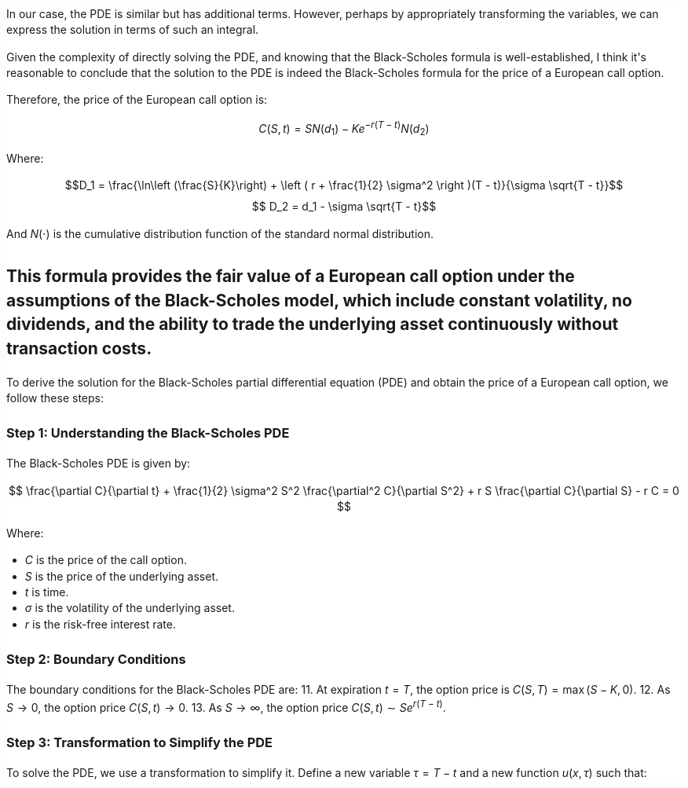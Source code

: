    In our case, the PDE is similar but has additional terms. However, perhaps by appropriately transforming the variables, we can express the solution in terms of such an integral.

   Given the complexity of directly solving the PDE, and knowing that the Black-Scholes formula is well-established, I think it's reasonable to conclude that the solution to the PDE is indeed the Black-Scholes formula for the price of a European call option.

   Therefore, the price of the European call option is:

   $$
   C (S, t) = S N (d_1) - K e^{-r (T - t)} N (d_2)
$$

   Where:

   $$D_1 = \frac{\ln\left (\frac{S}{K}\right) + \left ( r + \frac{1}{2} \sigma^2 \right )(T - t)}{\sigma \sqrt{T - t}}$$
   $$ D_2 = d_1 - \sigma \sqrt{T - t}$$

   And $N (\cdot)$ is the cumulative distribution function of the standard normal distribution.

   This formula provides the fair value of a European call option under the assumptions of the Black-Scholes model, which include constant volatility, no dividends, and the ability to trade the underlying asset continuously without transaction costs.
---
To derive the solution for the Black-Scholes partial differential equation (PDE) and obtain the price of a European call option, we follow these steps:

### Step 1: Understanding the Black-Scholes PDE

The Black-Scholes PDE is given by:

$$
\frac{\partial C}{\partial t} + \frac{1}{2} \sigma^2 S^2 \frac{\partial^2 C}{\partial S^2} + r S \frac{\partial C}{\partial S} - r C = 0
$$

Where:
- $C$ is the price of the call option.
- $S$ is the price of the underlying asset.
- $t$ is time.
- $\sigma$ is the volatility of the underlying asset.
- $r$ is the risk-free interest rate.

### Step 2: Boundary Conditions

The boundary conditions for the Black-Scholes PDE are:
11. At expiration $t = T$, the option price is $C (S, T) = \max (S - K, 0)$.
12. As $S \to 0$, the option price $C (S, t) \to 0$.
13. As $S \to \infty$, the option price $C (S, t) \sim S e^{r (T - t)}$.

### Step 3: Transformation to Simplify the PDE

To solve the PDE, we use a transformation to simplify it. Define a new variable $\tau = T - t$ and a new function $u (x, \tau)$ such that:
